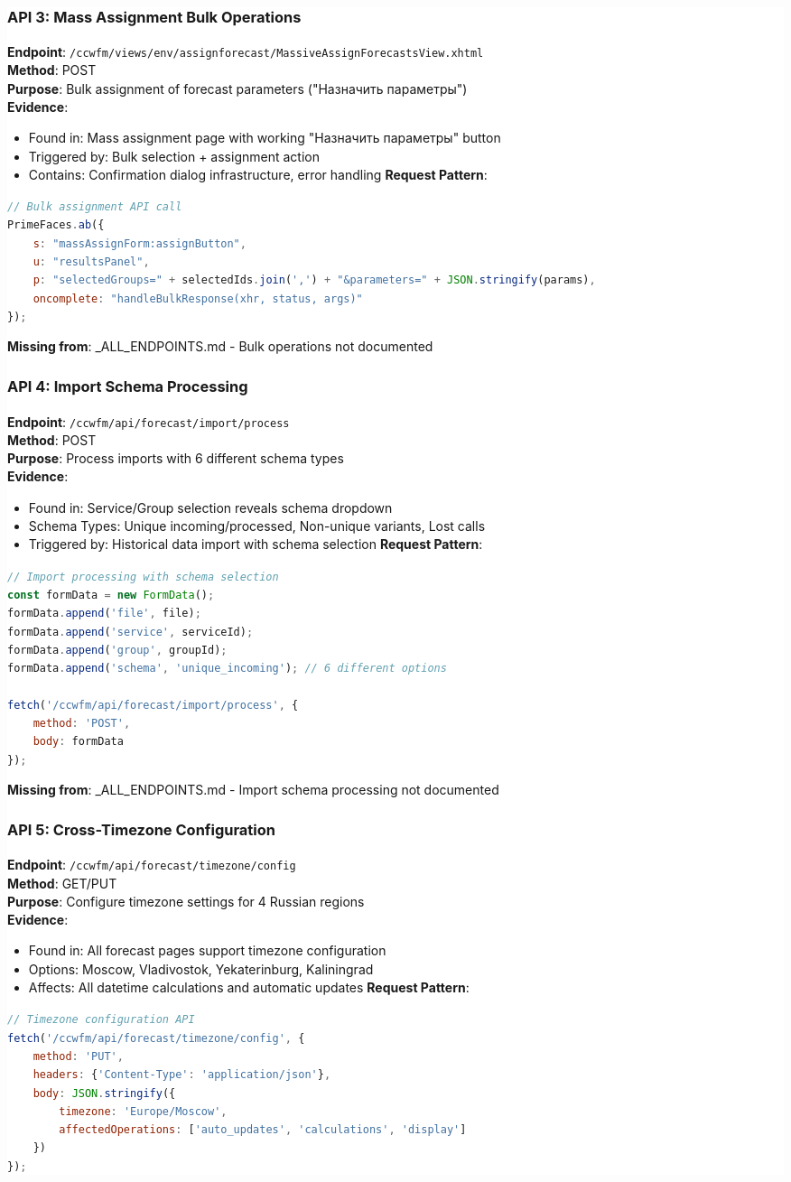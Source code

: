 ### API 3: Mass Assignment Bulk Operations
**Endpoint**: `/ccwfm/views/env/assignforecast/MassiveAssignForecastsView.xhtml`  
**Method**: POST  
**Purpose**: Bulk assignment of forecast parameters ("Назначить параметры")  
**Evidence**:
- Found in: Mass assignment page with working "Назначить параметры" button
- Triggered by: Bulk selection + assignment action
- Contains: Confirmation dialog infrastructure, error handling
**Request Pattern**:
```javascript
// Bulk assignment API call
PrimeFaces.ab({
    s: "massAssignForm:assignButton",
    u: "resultsPanel",
    p: "selectedGroups=" + selectedIds.join(',') + "&parameters=" + JSON.stringify(params),
    oncomplete: "handleBulkResponse(xhr, status, args)"
});
```
**Missing from**: _ALL_ENDPOINTS.md - Bulk operations not documented

### API 4: Import Schema Processing
**Endpoint**: `/ccwfm/api/forecast/import/process`  
**Method**: POST  
**Purpose**: Process imports with 6 different schema types  
**Evidence**:
- Found in: Service/Group selection reveals schema dropdown
- Schema Types: Unique incoming/processed, Non-unique variants, Lost calls
- Triggered by: Historical data import with schema selection
**Request Pattern**:
```javascript
// Import processing with schema selection
const formData = new FormData();
formData.append('file', file);
formData.append('service', serviceId);
formData.append('group', groupId);
formData.append('schema', 'unique_incoming'); // 6 different options

fetch('/ccwfm/api/forecast/import/process', {
    method: 'POST',
    body: formData
});
```
**Missing from**: _ALL_ENDPOINTS.md - Import schema processing not documented

### API 5: Cross-Timezone Configuration
**Endpoint**: `/ccwfm/api/forecast/timezone/config`  
**Method**: GET/PUT  
**Purpose**: Configure timezone settings for 4 Russian regions  
**Evidence**:
- Found in: All forecast pages support timezone configuration
- Options: Moscow, Vladivostok, Yekaterinburg, Kaliningrad
- Affects: All datetime calculations and automatic updates
**Request Pattern**:
```javascript
// Timezone configuration API
fetch('/ccwfm/api/forecast/timezone/config', {
    method: 'PUT',
    headers: {'Content-Type': 'application/json'},
    body: JSON.stringify({
        timezone: 'Europe/Moscow',
        affectedOperations: ['auto_updates', 'calculations', 'display']
    })
});
```